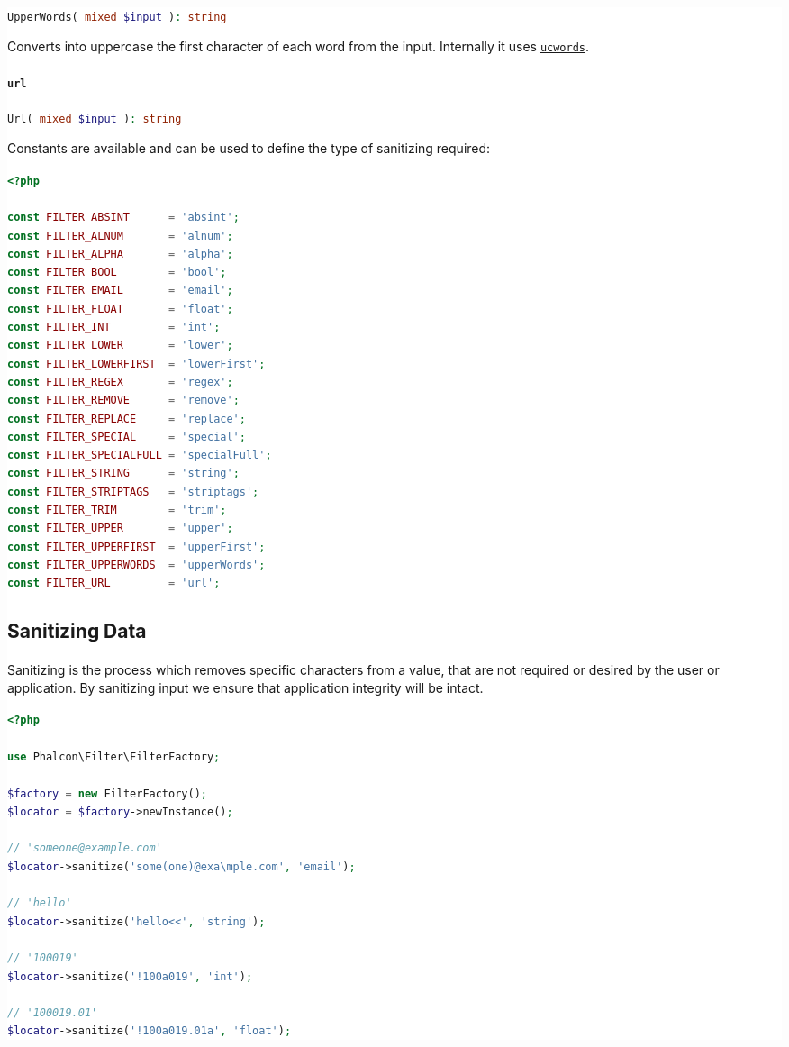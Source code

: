 ```php
UpperWords( mixed $input ): string
```

Converts into uppercase the first character of each word from the input. Internally it uses [`ucwords`](https://www.php.net/manual/en/function.ucwords.php).

#### `url`

```php
Url( mixed $input ): string
```

Constants are available and can be used to define the type of sanitizing required:

```php
<?php

const FILTER_ABSINT      = 'absint';
const FILTER_ALNUM       = 'alnum';
const FILTER_ALPHA       = 'alpha';
const FILTER_BOOL        = 'bool';
const FILTER_EMAIL       = 'email';
const FILTER_FLOAT       = 'float';
const FILTER_INT         = 'int';
const FILTER_LOWER       = 'lower';
const FILTER_LOWERFIRST  = 'lowerFirst';
const FILTER_REGEX       = 'regex';
const FILTER_REMOVE      = 'remove';
const FILTER_REPLACE     = 'replace';
const FILTER_SPECIAL     = 'special';
const FILTER_SPECIALFULL = 'specialFull';
const FILTER_STRING      = 'string';
const FILTER_STRIPTAGS   = 'striptags';
const FILTER_TRIM        = 'trim';
const FILTER_UPPER       = 'upper';
const FILTER_UPPERFIRST  = 'upperFirst';
const FILTER_UPPERWORDS  = 'upperWords';
const FILTER_URL         = 'url';
```

## Sanitizing Data

Sanitizing is the process which removes specific characters from a value, that are not required or desired by the user or application. By sanitizing input we ensure that application integrity will be intact.

```php
<?php

use Phalcon\Filter\FilterFactory;

$factory = new FilterFactory();
$locator = $factory->newInstance();

// 'someone@example.com'
$locator->sanitize('some(one)@exa\mple.com', 'email');

// 'hello'
$locator->sanitize('hello<<', 'string');

// '100019'
$locator->sanitize('!100a019', 'int');

// '100019.01'
$locator->sanitize('!100a019.01a', 'float');
```
